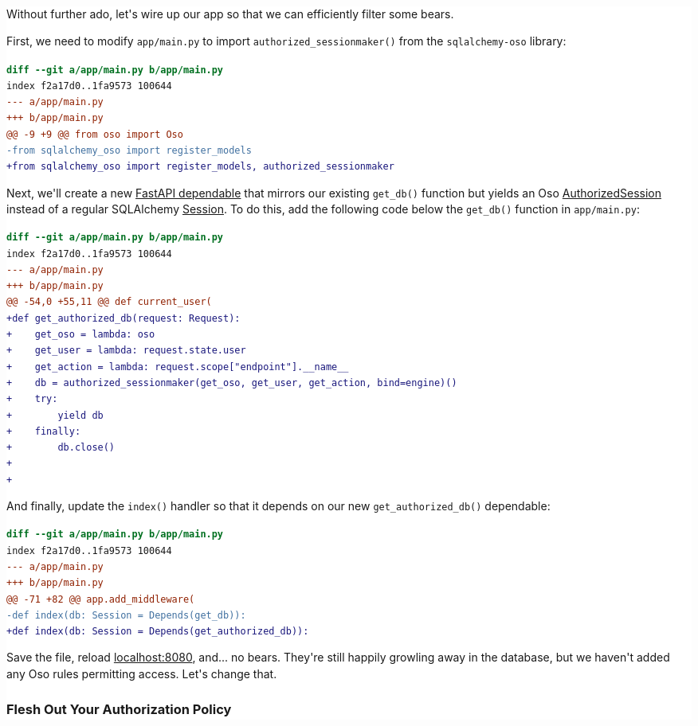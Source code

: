 Without further ado, let's wire up our app so that we can efficiently filter some bears.

First, we need to modify `app/main.py` to import `authorized_sessionmaker()` from the `sqlalchemy-oso`
library:

```diff
diff --git a/app/main.py b/app/main.py
index f2a17d0..1fa9573 100644
--- a/app/main.py
+++ b/app/main.py
@@ -9 +9 @@ from oso import Oso
-from sqlalchemy_oso import register_models
+from sqlalchemy_oso import register_models, authorized_sessionmaker
```

Next, we'll create a new [FastAPI dependable][] that mirrors our existing `get_db()` function but yields an Oso [AuthorizedSession][] instead of a regular SQLAlchemy [Session][]. To do this, add the following code below the `get_db()` function in `app/main.py`:

```diff
diff --git a/app/main.py b/app/main.py
index f2a17d0..1fa9573 100644
--- a/app/main.py
+++ b/app/main.py
@@ -54,0 +55,11 @@ def current_user(
+def get_authorized_db(request: Request):
+    get_oso = lambda: oso
+    get_user = lambda: request.state.user
+    get_action = lambda: request.scope["endpoint"].__name__
+    db = authorized_sessionmaker(get_oso, get_user, get_action, bind=engine)()
+    try:
+        yield db
+    finally:
+        db.close()
+
+
```

And finally, update the `index()` handler so that it depends on our new `get_authorized_db()` dependable:

```diff
diff --git a/app/main.py b/app/main.py
index f2a17d0..1fa9573 100644
--- a/app/main.py
+++ b/app/main.py
@@ -71 +82 @@ app.add_middleware(
-def index(db: Session = Depends(get_db)):
+def index(db: Session = Depends(get_authorized_db)):
```

Save the file, reload [localhost:8080][], and... no bears. They're still happily growling away in the database, but we haven't added any Oso rules permitting access. Let's change that.

### Flesh Out Your Authorization Policy


[FastAPI]: https://fastapi.tiangolo.com/
[SQLAlchemy]: https://www.sqlalchemy.org/
[Okta]: https://www.okta.com/
[Oso]: https://www.osohq.com/
[Okta signup]: https://developer.okta.com/signup/
[Okta create app]: https://developer.okta.com/docs/guides/sign-into-spa/react/create-okta-application/
[localhost:8080]: http://localhost:8080/
[osohq/oso]: https://github.com/osohq/oso
[patterns]: https://docs.osohq.com/python/learn/examples.html
[learn/policies]: https://docs.osohq.com/learn/policies.html
[docs.osohq.com]: https://docs.osohq.com/
[FastAPI dependable]: https://fastapi.tiangolo.com/tutorial/dependencies/
[AuthorizedSession]: https://docs.osohq.com/python/reference/api/sqlalchemy.html#sqlalchemy_oso.session.AuthorizedSession
[Session]: https://docs.sqlalchemy.org/en/13/orm/session_api.html#sqlalchemy.orm.session.Session
[GitHub]: https://github.com/osohq/fastapi-sqlalchemy-okta-oso-example
[built-in roles]: https://docs.osohq.com/python/getting-started/roles/builtin_roles.html
[slack]: https://join-slack.osohq.com
[specializers]: https://docs.osohq.com/python/reference/polar/polar-syntax.html#specialization
[abac]: https://docs.osohq.com/python/learn/abac.html
[Git diff]: https://git-scm.com/docs/git-diff